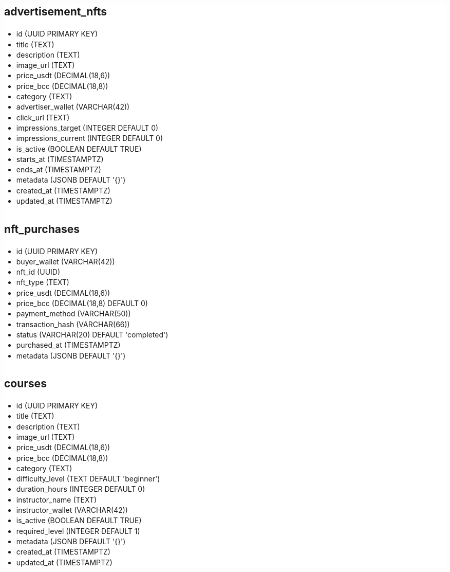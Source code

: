 ## advertisement_nfts
- id (UUID PRIMARY KEY)
- title (TEXT)
- description (TEXT)
- image_url (TEXT)
- price_usdt (DECIMAL(18,6))
- price_bcc (DECIMAL(18,8))
- category (TEXT)
- advertiser_wallet (VARCHAR(42))
- click_url (TEXT)
- impressions_target (INTEGER DEFAULT 0)
- impressions_current (INTEGER DEFAULT 0)
- is_active (BOOLEAN DEFAULT TRUE)
- starts_at (TIMESTAMPTZ)
- ends_at (TIMESTAMPTZ)
- metadata (JSONB DEFAULT '{}')
- created_at (TIMESTAMPTZ)
- updated_at (TIMESTAMPTZ)

## nft_purchases
- id (UUID PRIMARY KEY)
- buyer_wallet (VARCHAR(42))
- nft_id (UUID)
- nft_type (TEXT)
- price_usdt (DECIMAL(18,6))
- price_bcc (DECIMAL(18,8) DEFAULT 0)
- payment_method (VARCHAR(50))
- transaction_hash (VARCHAR(66))
- status (VARCHAR(20) DEFAULT 'completed')
- purchased_at (TIMESTAMPTZ)
- metadata (JSONB DEFAULT '{}')

## courses
- id (UUID PRIMARY KEY)
- title (TEXT)
- description (TEXT)
- image_url (TEXT)
- price_usdt (DECIMAL(18,6))
- price_bcc (DECIMAL(18,8))
- category (TEXT)
- difficulty_level (TEXT DEFAULT 'beginner')
- duration_hours (INTEGER DEFAULT 0)
- instructor_name (TEXT)
- instructor_wallet (VARCHAR(42))
- is_active (BOOLEAN DEFAULT TRUE)
- required_level (INTEGER DEFAULT 1)
- metadata (JSONB DEFAULT '{}')
- created_at (TIMESTAMPTZ)
- updated_at (TIMESTAMPTZ)
